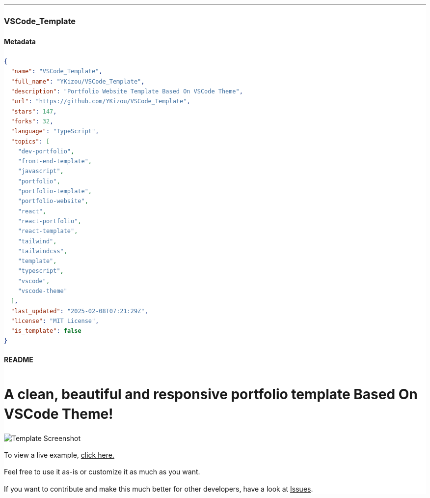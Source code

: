
---

### VSCode_Template

#### Metadata
```json
{
  "name": "VSCode_Template",
  "full_name": "YKizou/VSCode_Template",
  "description": "Portfolio Website Template Based On VSCode Theme",
  "url": "https://github.com/YKizou/VSCode_Template",
  "stars": 147,
  "forks": 32,
  "language": "TypeScript",
  "topics": [
    "dev-portfolio",
    "front-end-template",
    "javascript",
    "portfolio",
    "portfolio-template",
    "portfolio-website",
    "react",
    "react-portfolio",
    "react-template",
    "tailwind",
    "tailwindcss",
    "template",
    "typescript",
    "vscode",
    "vscode-theme"
  ],
  "last_updated": "2025-02-08T07:21:29Z",
  "license": "MIT License",
  "is_template": false
}
```

#### README
# A clean, beautiful and responsive portfolio template Based On VSCode Theme!

![Template Screenshot](/public/Screenshot_Template.png?raw=true "Screenshot-template")



To view a live example, <a href="https://ykizou.com">click here.</a>

Feel free to use it as-is or customize it as much as you want.

If you want to contribute and make this much better for other developers, have a look at <a href="https://github.com/YKizou/VSCode_Template/issues">Issues</a>.
